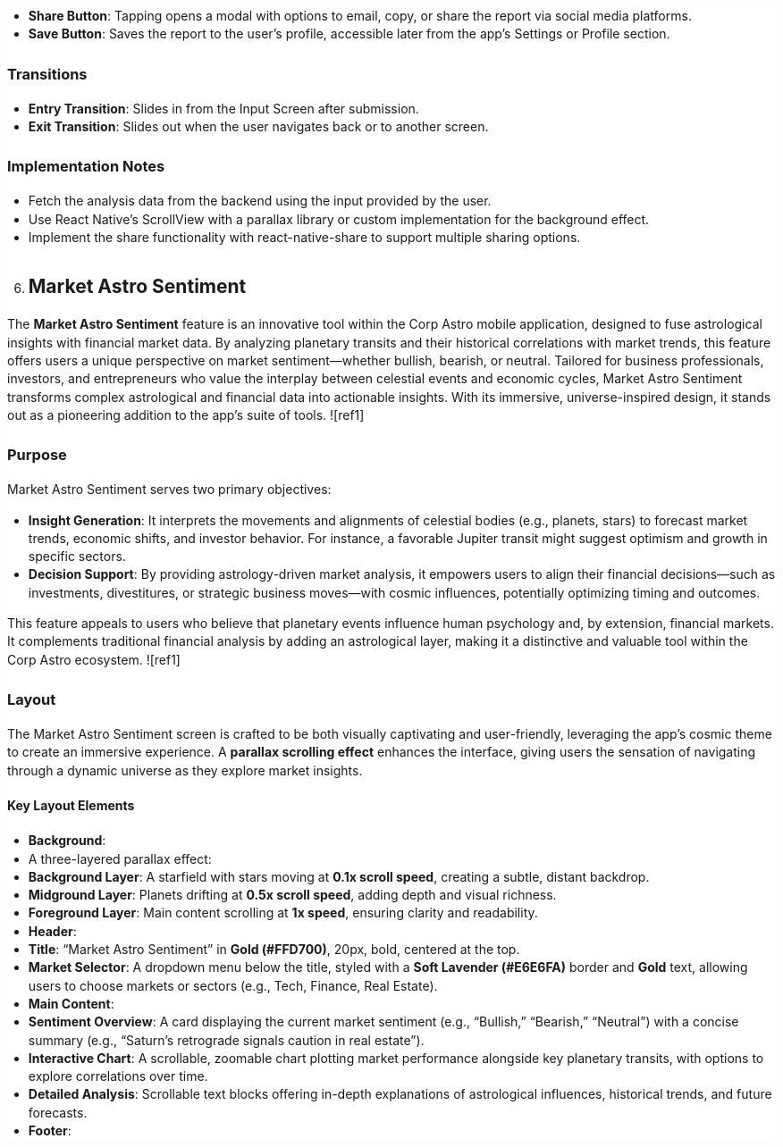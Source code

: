 - **Share Button**: Tapping opens a modal with options to email, copy, or share the report via social media platforms. 
- **Save Button**: Saves the report to the user’s profile, accessible later from the app’s Settings or Profile section. 
### **Transitions** 
- **Entry Transition**: Slides in from the Input Screen after submission. 
- **Exit Transition**: Slides out when the user navigates back or to another screen. 
### **Implementation Notes** 
- Fetch the analysis data from the backend using the input provided by the user. 
- Use React Native’s ScrollView with a parallax library or custom implementation for the background effect. 
- Implement the share functionality with react-native-share to support multiple sharing options. 
6. ## **Market Astro Sentiment** 
The **Market Astro Sentiment** feature is an innovative tool within the Corp Astro mobile application, designed to fuse astrological insights with financial market data. By analyzing planetary transits and their historical correlations with market trends, this feature offers users a unique perspective on market sentiment—whether bullish, bearish, or neutral. Tailored for business professionals, investors, and entrepreneurs who value the interplay between celestial events and economic cycles, Market Astro Sentiment transforms complex astrological and financial data into actionable insights. With its immersive, universe-inspired design, it stands out as a pioneering addition to the app’s suite of tools. ![ref1]
### **Purpose** 
Market Astro Sentiment serves two primary objectives: 

- **Insight Generation**: It interprets the movements and alignments of celestial bodies (e.g., planets, stars) to forecast market trends, economic shifts, and investor behavior. For instance, a favorable Jupiter transit might suggest optimism and growth in specific sectors. 
- **Decision Support**: By providing astrology-driven market analysis, it empowers users to align their financial decisions—such as investments, divestitures, or strategic business moves—with cosmic influences, potentially optimizing timing and outcomes. 

This feature appeals to users who believe that planetary events influence human psychology and, by extension, financial markets. It complements traditional financial analysis by adding an astrological layer, making it a distinctive and valuable tool within the Corp Astro ecosystem. ![ref1]
### **Layout** 
The Market Astro Sentiment screen is crafted to be both visually captivating and user-friendly, leveraging the app’s cosmic theme to create an immersive experience. A **parallax scrolling effect** enhances the interface, giving users the sensation of navigating through a dynamic universe as they explore market insights. 
#### **Key Layout Elements** 
- **Background**: 
- A three-layered parallax effect: 
- **Background Layer**: A starfield with stars moving at **0.1x scroll speed**, creating a subtle, distant backdrop. 
- **Midground Layer**: Planets drifting at **0.5x scroll speed**, adding depth and visual richness. 
- **Foreground Layer**: Main content scrolling at **1x speed**, ensuring clarity and readability. 
- **Header**: 
- **Title**: “Market Astro Sentiment” in **Gold (#FFD700)**, 20px, bold, centered at the top. 
- **Market Selector**: A dropdown menu below the title, styled with a **Soft Lavender (#E6E6FA)** border and **Gold** text, allowing users to choose markets or sectors (e.g., Tech, Finance, Real Estate). 
- **Main Content**: 
- **Sentiment Overview**: A card displaying the current market sentiment (e.g., “Bullish,” “Bearish,” “Neutral”) with a concise summary (e.g., “Saturn’s retrograde signals caution in real estate”). 
- **Interactive Chart**: A scrollable, zoomable chart plotting market performance alongside key planetary transits, with options to explore correlations over time. 
- **Detailed Analysis**: Scrollable text blocks offering in-depth explanations of astrological influences, historical trends, and future forecasts. 
- **Footer**: 